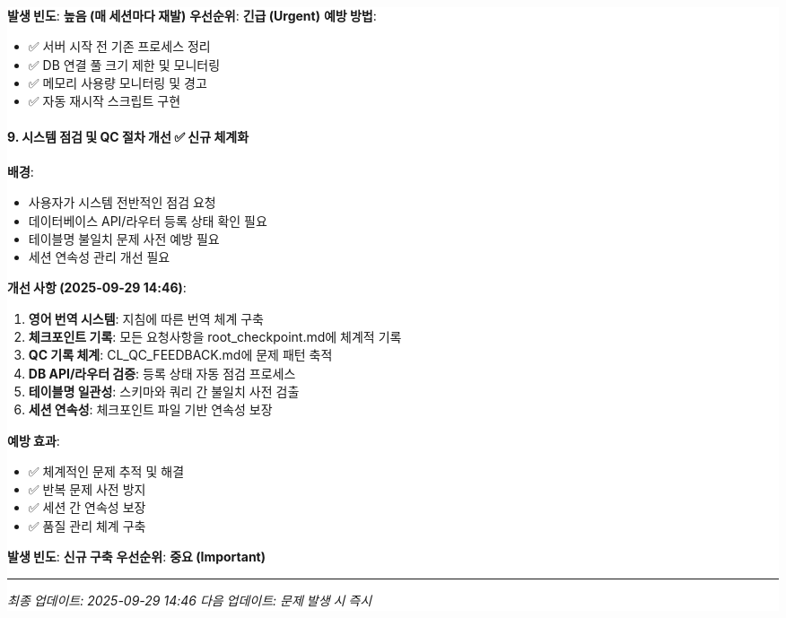 **발생 빈도**: **높음 (매 세션마다 재발)**
**우선순위**: **긴급 (Urgent)**
**예방 방법**:
- ✅ 서버 시작 전 기존 프로세스 정리
- ✅ DB 연결 풀 크기 제한 및 모니터링
- ✅ 메모리 사용량 모니터링 및 경고
- ✅ 자동 재시작 스크립트 구현

#### 9. 시스템 점검 및 QC 절차 개선 ✅ **신규 체계화**
**배경**:
- 사용자가 시스템 전반적인 점검 요청
- 데이터베이스 API/라우터 등록 상태 확인 필요
- 테이블명 불일치 문제 사전 예방 필요
- 세션 연속성 관리 개선 필요

**개선 사항 (2025-09-29 14:46)**:
1. **영어 번역 시스템**: 지침에 따른 번역 체계 구축
2. **체크포인트 기록**: 모든 요청사항을 root_checkpoint.md에 체계적 기록
3. **QC 기록 체계**: CL_QC_FEEDBACK.md에 문제 패턴 축적
4. **DB API/라우터 검증**: 등록 상태 자동 점검 프로세스
5. **테이블명 일관성**: 스키마와 쿼리 간 불일치 사전 검출
6. **세션 연속성**: 체크포인트 파일 기반 연속성 보장

**예방 효과**:
- ✅ 체계적인 문제 추적 및 해결
- ✅ 반복 문제 사전 방지
- ✅ 세션 간 연속성 보장
- ✅ 품질 관리 체계 구축

**발생 빈도**: **신규 구축**
**우선순위**: **중요 (Important)**

---
*최종 업데이트: 2025-09-29 14:46*
*다음 업데이트: 문제 발생 시 즉시*